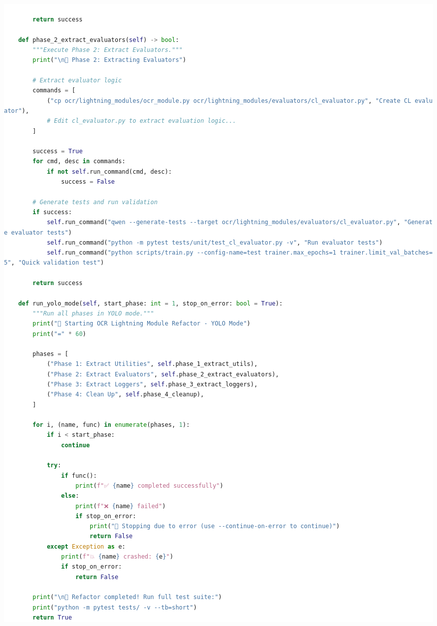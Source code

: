 ```python

        return success

    def phase_2_extract_evaluators(self) -> bool:
        """Execute Phase 2: Extract Evaluators."""
        print("\n🎯 Phase 2: Extracting Evaluators")

        # Extract evaluator logic
        commands = [
            ("cp ocr/lightning_modules/ocr_module.py ocr/lightning_modules/evaluators/cl_evaluator.py", "Create CL evaluator"),
            # Edit cl_evaluator.py to extract evaluation logic...
        ]

        success = True
        for cmd, desc in commands:
            if not self.run_command(cmd, desc):
                success = False

        # Generate tests and run validation
        if success:
            self.run_command("qwen --generate-tests --target ocr/lightning_modules/evaluators/cl_evaluator.py", "Generate evaluator tests")
            self.run_command("python -m pytest tests/unit/test_cl_evaluator.py -v", "Run evaluator tests")
            self.run_command("python scripts/train.py --config-name=test trainer.max_epochs=1 trainer.limit_val_batches=5", "Quick validation test")

        return success

    def run_yolo_mode(self, start_phase: int = 1, stop_on_error: bool = True):
        """Run all phases in YOLO mode."""
        print("🚀 Starting OCR Lightning Module Refactor - YOLO Mode")
        print("=" * 60)

        phases = [
            ("Phase 1: Extract Utilities", self.phase_1_extract_utils),
            ("Phase 2: Extract Evaluators", self.phase_2_extract_evaluators),
            ("Phase 3: Extract Loggers", self.phase_3_extract_loggers),
            ("Phase 4: Clean Up", self.phase_4_cleanup),
        ]

        for i, (name, func) in enumerate(phases, 1):
            if i < start_phase:
                continue

            try:
                if func():
                    print(f"✅ {name} completed successfully")
                else:
                    print(f"❌ {name} failed")
                    if stop_on_error:
                        print("🛑 Stopping due to error (use --continue-on-error to continue)")
                        return False
            except Exception as e:
                print(f"💥 {name} crashed: {e}")
                if stop_on_error:
                    return False

        print("\n🎉 Refactor completed! Run full test suite:")
        print("python -m pytest tests/ -v --tb=short")
        return True

```
